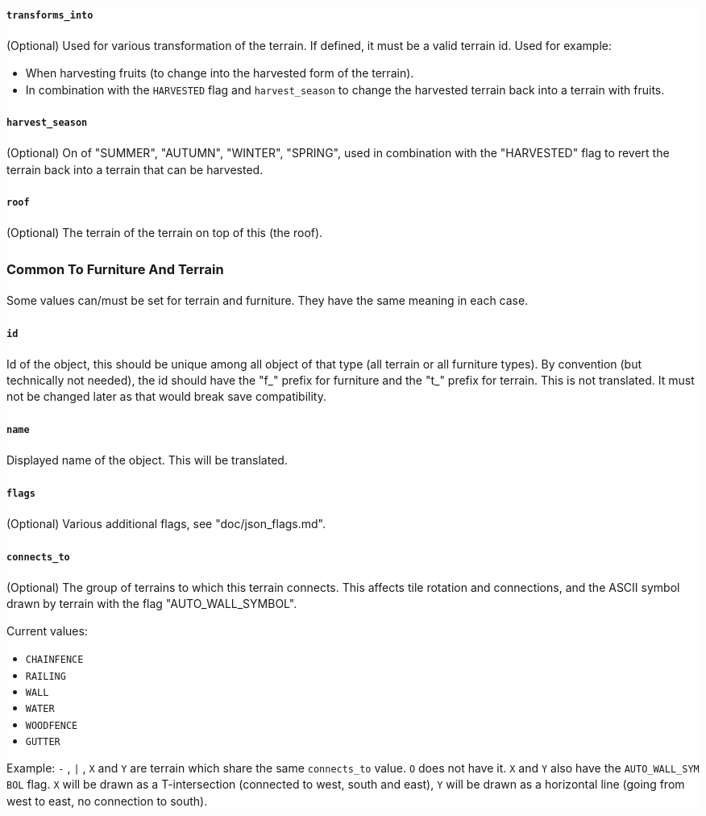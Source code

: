 #### `transforms_into`

(Optional) Used for various transformation of the terrain. If defined, it must be a valid terrain
id. Used for example:

- When harvesting fruits (to change into the harvested form of the terrain).
- In combination with the `HARVESTED` flag and `harvest_season` to change the harvested terrain back
  into a terrain with fruits.

#### `harvest_season`

(Optional) On of "SUMMER", "AUTUMN", "WINTER", "SPRING", used in combination with the "HARVESTED"
flag to revert the terrain back into a terrain that can be harvested.

#### `roof`

(Optional) The terrain of the terrain on top of this (the roof).

### Common To Furniture And Terrain

Some values can/must be set for terrain and furniture. They have the same meaning in each case.

#### `id`

Id of the object, this should be unique among all object of that type (all terrain or all furniture
types). By convention (but technically not needed), the id should have the "f_" prefix for furniture
and the "t_" prefix for terrain. This is not translated. It must not be changed later as that would
break save compatibility.

#### `name`

Displayed name of the object. This will be translated.

#### `flags`

(Optional) Various additional flags, see "doc/json_flags.md".

#### `connects_to`

(Optional) The group of terrains to which this terrain connects. This affects tile rotation and
connections, and the ASCII symbol drawn by terrain with the flag "AUTO_WALL_SYMBOL".

Current values:

- `CHAINFENCE`
- `RAILING`
- `WALL`
- `WATER`
- `WOODFENCE`
- `GUTTER`

Example: `-` , `|` , `X` and `Y` are terrain which share the same `connects_to` value. `O` does not
have it. `X` and `Y` also have the `AUTO_WALL_SYMBOL` flag. `X` will be drawn as a T-intersection
(connected to west, south and east), `Y` will be drawn as a horizontal line (going from west to
east, no connection to south).
